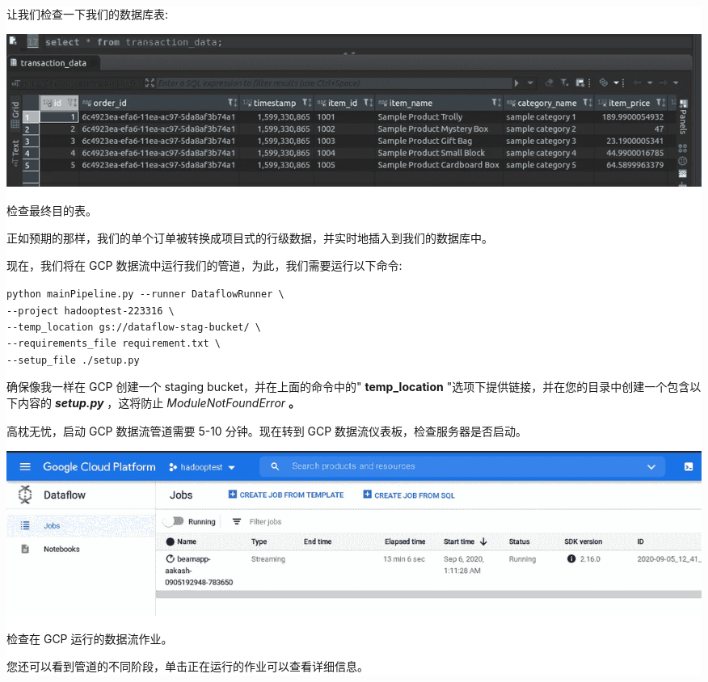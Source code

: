 让我们检查一下我们的数据库表:

![](img/f0a1b64b2d263fa61cecfde13a4a6509.png)

检查最终目的表。

正如预期的那样，我们的单个订单被转换成项目式的行级数据，并实时地插入到我们的数据库中。

现在，我们将在 GCP 数据流中运行我们的管道，为此，我们需要运行以下命令:

```
python mainPipeline.py --runner DataflowRunner \
--project hadooptest-223316 \
--temp_location gs://dataflow-stag-bucket/ \
--requirements_file requirement.txt \
--setup_file ./setup.py
```

确保像我一样在 GCP 创建一个 staging bucket，并在上面的命令中的" **temp_location** "选项下提供链接，并在您的目录中创建一个包含以下内容的 ***setup.py*** ，这将防止 *ModuleNotFoundError* **。**

高枕无忧，启动 GCP 数据流管道需要 5-10 分钟。现在转到 GCP 数据流仪表板，检查服务器是否启动。

![](img/6d17289eb0f61d86b7a0651c131e7241.png)

检查在 GCP 运行的数据流作业。

您还可以看到管道的不同阶段，单击正在运行的作业可以查看详细信息。
